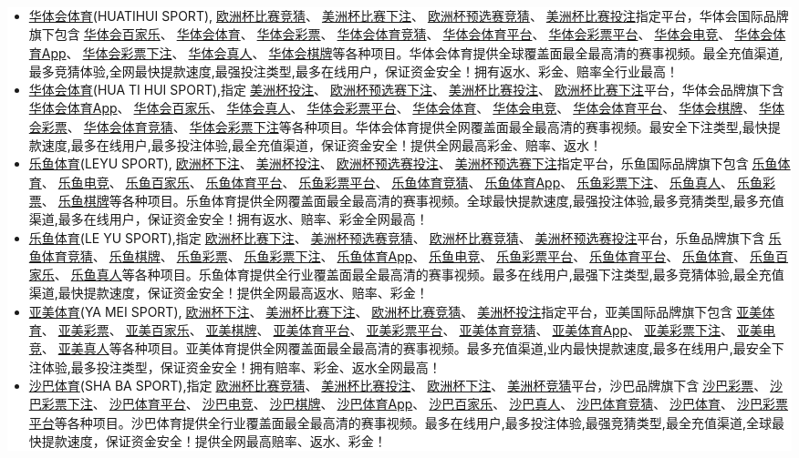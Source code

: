 - [华体会体育](https://华体会.icu)(HUATIHUI SPORT), [欧洲杯比赛竞猜](https://华体会.icu)、 [美洲杯比赛下注](https://华体会.icu)、 [欧洲杯预选赛竞猜](https://华体会.icu)、 [美洲杯比赛投注](https://华体会.icu)指定平台，华体会国际品牌旗下包含 [华体会百家乐](https://华体会.icu)、 [华体会体育](https://华体会.icu)、 [华体会彩票](https://华体会.icu)、 [华体会体育竞猜](https://华体会.icu)、 [华体会体育平台](https://华体会.icu)、 [华体会彩票平台](https://华体会.icu)、 [华体会电竞](https://华体会.icu)、 [华体会体育App](https://华体会.icu)、 [华体会彩票下注](https://华体会.icu)、 [华体会真人](https://华体会.icu)、 [华体会棋牌](https://华体会.icu)等各种项目。华体会体育提供全球覆盖面最全最高清的赛事视频。最全充值渠道,最多竞猜体验,全网最快提款速度,最强投注类型,最多在线用户，保证资金安全！拥有返水、彩金、赔率全行业最高！
- [华体会体育](https://华体会体育.icu)(HUA TI HUI SPORT),指定 [美洲杯投注](https://华体会体育.icu)、 [欧洲杯预选赛下注](https://华体会体育.icu)、 [美洲杯比赛投注](https://华体会体育.icu)、 [欧洲杯比赛下注](https://华体会体育.icu)平台，华体会品牌旗下含 [华体会体育App](https://华体会体育.icu)、 [华体会百家乐](https://华体会体育.icu)、 [华体会真人](https://华体会体育.icu)、 [华体会彩票平台](https://华体会体育.icu)、 [华体会体育](https://华体会体育.icu)、 [华体会电竞](https://华体会体育.icu)、 [华体会体育平台](https://华体会体育.icu)、 [华体会棋牌](https://华体会体育.icu)、 [华体会彩票](https://华体会体育.icu)、 [华体会体育竞猜](https://华体会体育.icu)、 [华体会彩票下注](https://华体会体育.icu)等各种项目。华体会体育提供全网覆盖面最全最高清的赛事视频。最安全下注类型,最快提款速度,最多在线用户,最多投注体验,最全充值渠道，保证资金安全！提供全网最高彩金、赔率、返水！
- [乐鱼体育](https://乐鱼.icu)(LEYU SPORT), [欧洲杯下注](https://乐鱼.icu)、 [美洲杯投注](https://乐鱼.icu)、 [欧洲杯预选赛投注](https://乐鱼.icu)、 [美洲杯预选赛下注](https://乐鱼.icu)指定平台，乐鱼国际品牌旗下包含 [乐鱼体育](https://乐鱼.icu)、 [乐鱼电竞](https://乐鱼.icu)、 [乐鱼百家乐](https://乐鱼.icu)、 [乐鱼体育平台](https://乐鱼.icu)、 [乐鱼彩票平台](https://乐鱼.icu)、 [乐鱼体育竞猜](https://乐鱼.icu)、 [乐鱼体育App](https://乐鱼.icu)、 [乐鱼彩票下注](https://乐鱼.icu)、 [乐鱼真人](https://乐鱼.icu)、 [乐鱼彩票](https://乐鱼.icu)、 [乐鱼棋牌](https://乐鱼.icu)等各种项目。乐鱼体育提供全网覆盖面最全最高清的赛事视频。全球最快提款速度,最强投注体验,最多竞猜类型,最多充值渠道,最多在线用户，保证资金安全！拥有返水、赔率、彩金全网最高！
- [乐鱼体育](https://乐鱼体育.icu)(LE YU SPORT),指定 [欧洲杯比赛下注](https://乐鱼体育.icu)、 [美洲杯预选赛竞猜](https://乐鱼体育.icu)、 [欧洲杯比赛竞猜](https://乐鱼体育.icu)、 [美洲杯预选赛投注](https://乐鱼体育.icu)平台，乐鱼品牌旗下含 [乐鱼体育竞猜](https://乐鱼体育.icu)、 [乐鱼棋牌](https://乐鱼体育.icu)、 [乐鱼彩票](https://乐鱼体育.icu)、 [乐鱼彩票下注](https://乐鱼体育.icu)、 [乐鱼体育App](https://乐鱼体育.icu)、 [乐鱼电竞](https://乐鱼体育.icu)、 [乐鱼彩票平台](https://乐鱼体育.icu)、 [乐鱼体育平台](https://乐鱼体育.icu)、 [乐鱼体育](https://乐鱼体育.icu)、 [乐鱼百家乐](https://乐鱼体育.icu)、 [乐鱼真人](https://乐鱼体育.icu)等各种项目。乐鱼体育提供全行业覆盖面最全最高清的赛事视频。最多在线用户,最强下注类型,最多竞猜体验,最全充值渠道,最快提款速度，保证资金安全！提供全网最高返水、赔率、彩金！
- [亚美体育](https://亚美体育.icu)(YA MEI SPORT), [欧洲杯下注](https://亚美体育.icu)、 [美洲杯比赛下注](https://亚美体育.icu)、 [欧洲杯比赛竞猜](https://亚美体育.icu)、 [美洲杯投注](https://亚美体育.icu)指定平台，亚美国际品牌旗下包含 [亚美体育](https://亚美体育.icu)、 [亚美彩票](https://亚美体育.icu)、 [亚美百家乐](https://亚美体育.icu)、 [亚美棋牌](https://亚美体育.icu)、 [亚美体育平台](https://亚美体育.icu)、 [亚美彩票平台](https://亚美体育.icu)、 [亚美体育竞猜](https://亚美体育.icu)、 [亚美体育App](https://亚美体育.icu)、 [亚美彩票下注](https://亚美体育.icu)、 [亚美电竞](https://亚美体育.icu)、 [亚美真人](https://亚美体育.icu)等各种项目。亚美体育提供全网覆盖面最全最高清的赛事视频。最多充值渠道,业内最快提款速度,最多在线用户,最安全下注体验,最多投注类型，保证资金安全！拥有赔率、彩金、返水全网最高！
- [沙巴体育](https://沙巴体育.icu)(SHA BA SPORT),指定 [欧洲杯比赛竞猜](https://沙巴体育.icu)、 [美洲杯比赛投注](https://沙巴体育.icu)、 [欧洲杯下注](https://沙巴体育.icu)、 [美洲杯竞猜](https://沙巴体育.icu)平台，沙巴品牌旗下含 [沙巴彩票](https://沙巴体育.icu)、 [沙巴彩票下注](https://沙巴体育.icu)、 [沙巴体育平台](https://沙巴体育.icu)、 [沙巴电竞](https://沙巴体育.icu)、 [沙巴棋牌](https://沙巴体育.icu)、 [沙巴体育App](https://沙巴体育.icu)、 [沙巴百家乐](https://沙巴体育.icu)、 [沙巴真人](https://沙巴体育.icu)、 [沙巴体育竞猜](https://沙巴体育.icu)、 [沙巴体育](https://沙巴体育.icu)、 [沙巴彩票平台](https://沙巴体育.icu)等各种项目。沙巴体育提供全行业覆盖面最全最高清的赛事视频。最多在线用户,最多投注体验,最强竞猜类型,最全充值渠道,全球最快提款速度，保证资金安全！提供全网最高赔率、返水、彩金！
